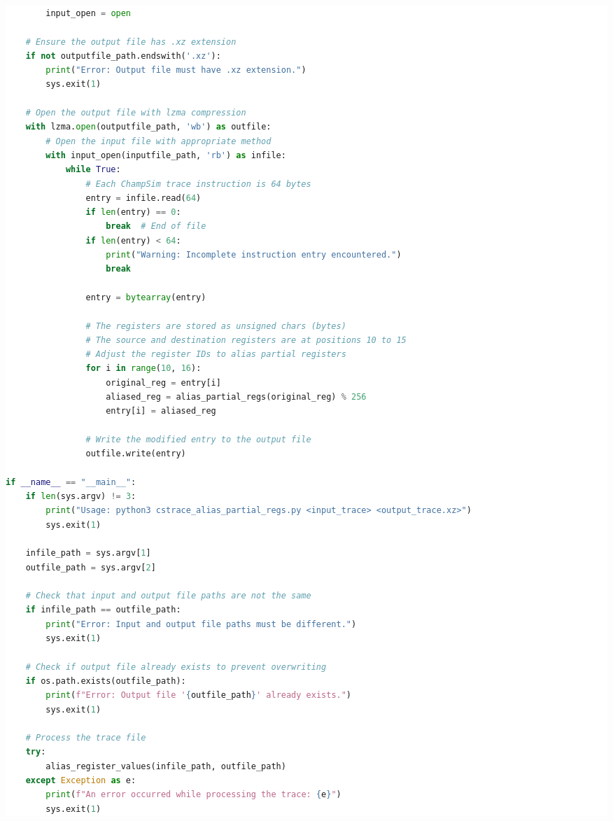 ```python
        input_open = open

    # Ensure the output file has .xz extension
    if not outputfile_path.endswith('.xz'):
        print("Error: Output file must have .xz extension.")
        sys.exit(1)

    # Open the output file with lzma compression
    with lzma.open(outputfile_path, 'wb') as outfile:
        # Open the input file with appropriate method
        with input_open(inputfile_path, 'rb') as infile:
            while True:
                # Each ChampSim trace instruction is 64 bytes
                entry = infile.read(64)
                if len(entry) == 0:
                    break  # End of file
                if len(entry) < 64:
                    print("Warning: Incomplete instruction entry encountered.")
                    break

                entry = bytearray(entry)

                # The registers are stored as unsigned chars (bytes)
                # The source and destination registers are at positions 10 to 15
                # Adjust the register IDs to alias partial registers
                for i in range(10, 16):
                    original_reg = entry[i]
                    aliased_reg = alias_partial_regs(original_reg) % 256
                    entry[i] = aliased_reg

                # Write the modified entry to the output file
                outfile.write(entry)

if __name__ == "__main__":
    if len(sys.argv) != 3:
        print("Usage: python3 cstrace_alias_partial_regs.py <input_trace> <output_trace.xz>")
        sys.exit(1)

    infile_path = sys.argv[1]
    outfile_path = sys.argv[2]

    # Check that input and output file paths are not the same
    if infile_path == outfile_path:
        print("Error: Input and output file paths must be different.")
        sys.exit(1)

    # Check if output file already exists to prevent overwriting
    if os.path.exists(outfile_path):
        print(f"Error: Output file '{outfile_path}' already exists.")
        sys.exit(1)

    # Process the trace file
    try:
        alias_register_values(infile_path, outfile_path)
    except Exception as e:
        print(f"An error occurred while processing the trace: {e}")
        sys.exit(1)
```
